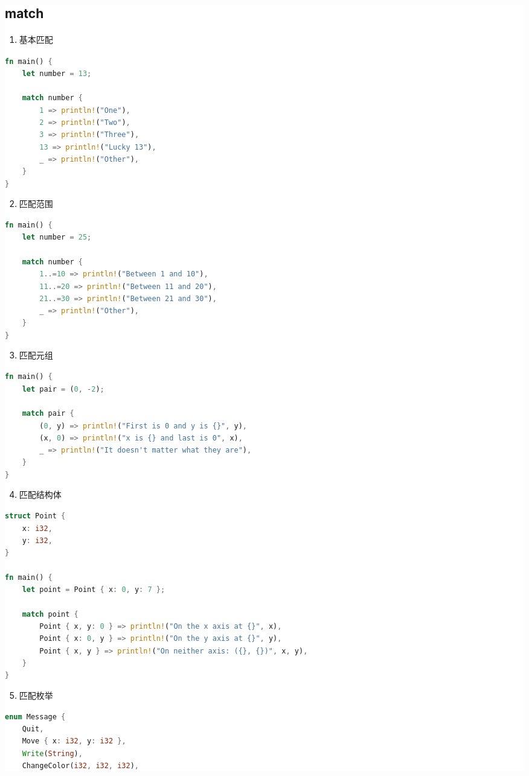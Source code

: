 ## match 
1. 基本匹配
```rust
fn main() {
    let number = 13;

    match number {
        1 => println!("One"),
        2 => println!("Two"),
        3 => println!("Three"),
        13 => println!("Lucky 13"),
        _ => println!("Other"),
    }
}
```
2. 匹配范围
```rust
fn main() {
    let number = 25;

    match number {
        1..=10 => println!("Between 1 and 10"),
        11..=20 => println!("Between 11 and 20"),
        21..=30 => println!("Between 21 and 30"),
        _ => println!("Other"),
    }
}
```
3. 匹配元组
```rust
fn main() {
    let pair = (0, -2);

    match pair {
        (0, y) => println!("First is 0 and y is {}", y),
        (x, 0) => println!("x is {} and last is 0", x),
        _ => println!("It doesn't matter what they are"),
    }
}
```
4. 匹配结构体
```rust
struct Point {
    x: i32,
    y: i32,
}

fn main() {
    let point = Point { x: 0, y: 7 };

    match point {
        Point { x, y: 0 } => println!("On the x axis at {}", x),
        Point { x: 0, y } => println!("On the y axis at {}", y),
        Point { x, y } => println!("On neither axis: ({}, {})", x, y),
    }
}
```
5. 匹配枚举
```rust
enum Message {
    Quit,
    Move { x: i32, y: i32 },
    Write(String),
    ChangeColor(i32, i32, i32),
```
